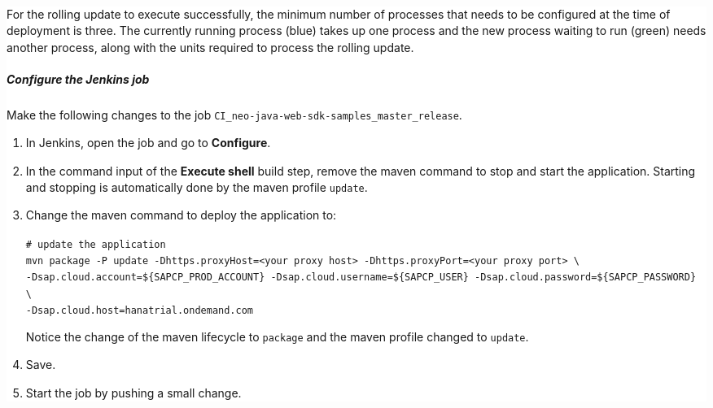 For the rolling update to execute successfully, the minimum number of processes that needs to be configured at the time of deployment is three. The currently running process (blue) takes up one process and the new process waiting to run (green) needs another process, along with the units required to process the rolling update.

##### Configure the Jenkins job

Make the following changes to the job `CI_neo-java-web-sdk-samples_master_release`.

1. In Jenkins, open the job and go to **Configure**.

2. In the command input of the **Execute shell** build step, remove the maven command to stop and start the application. Starting and stopping is automatically done by the maven profile `update`.

3. Change the maven command to deploy the application to:

    ```
    # update the application
    mvn package -P update -Dhttps.proxyHost=<your proxy host> -Dhttps.proxyPort=<your proxy port> \
    -Dsap.cloud.account=${SAPCP_PROD_ACCOUNT} -Dsap.cloud.username=${SAPCP_USER} -Dsap.cloud.password=${SAPCP_PASSWORD} \
    -Dsap.cloud.host=hanatrial.ondemand.com
    ```
    Notice the change of the maven lifecycle to `package` and the maven profile changed to `update`.

4. Save.

5. Start the job by pushing a small change.


